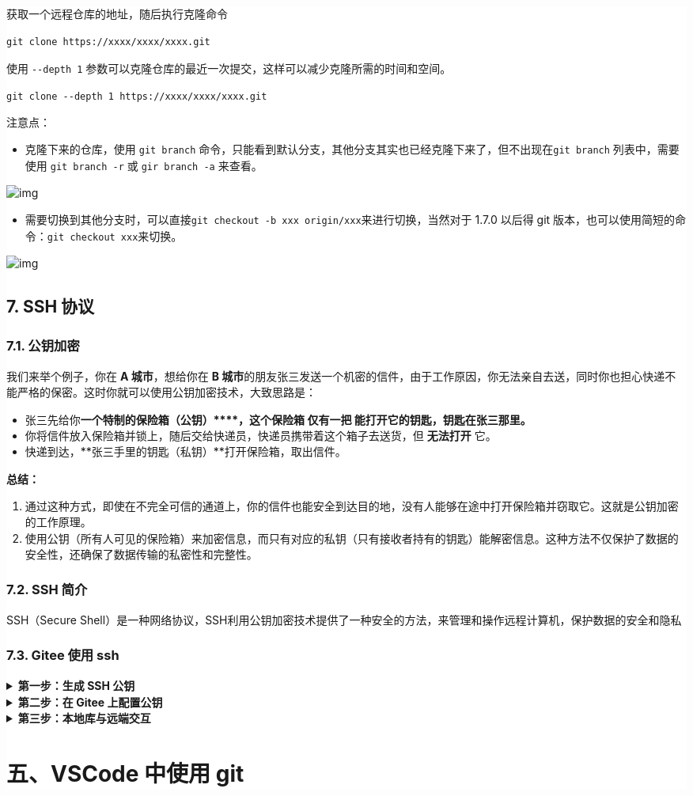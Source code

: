 获取一个远程仓库的地址，随后执行克隆命令

```git
git clone https://xxxx/xxxx/xxxx.git
```

使用 `--depth 1` 参数可以克隆仓库的最近一次提交，这样可以减少克隆所需的时间和空间。

```git
git clone --depth 1 https://xxxx/xxxx/xxxx.git
```

注意点：

- 克隆下来的仓库，使用 `git branch` 命令，只能看到默认分支，其他分支其实也已经克隆下来了，但不出现在`git branch` 列表中，需要使用 `git branch -r` 或  `gir branch -a` 来查看。

![img](https://cdn.nlark.com/yuque/0/2024/png/35780599/1712640255101-8da002fe-dcce-4122-8350-86c726262789.png?x-oss-process=image%2Fwatermark%2Ctype_d3F5LW1pY3JvaGVp%2Csize_76%2Ctext_dGlhbnl1%2Ccolor_FFFFFF%2Cshadow_50%2Ct_80%2Cg_se%2Cx_10%2Cy_10)

- 需要切换到其他分支时，可以直接`git checkout -b xxx origin/xxx`来进行切换，当然对于 1.7.0 以后得 git 版本，也可以使用简短的命令：`git checkout xxx`来切换。

![img](https://cdn.nlark.com/yuque/0/2024/png/35780599/1712640255101-8da002fe-dcce-4122-8350-86c726262789.png?x-oss-process=image%2Fwatermark%2Ctype_d3F5LW1pY3JvaGVp%2Csize_76%2Ctext_dGlhbnl1%2Ccolor_FFFFFF%2Cshadow_50%2Ct_80%2Cg_se%2Cx_10%2Cy_10)

## 7. SSH 协议

### 7.1. 公钥加密

我们来举个例子，你在 **A 城市**，想给你在 **B 城市**的朋友张三发送一个机密的信件，由于工作原因，你无法亲自去送，同时你也担心快递不能严格的保密。这时你就可以使用公钥加密技术，大致思路是：

- 张三先给你**一个特制的保险箱（公钥）****，**这个保险箱 **仅有一把** 能打开它的钥匙，钥匙在张三那里**。**
- 你将信件放入保险箱并锁上，随后交给快递员，快递员携带着这个箱子去送货，但 **无法打开** 它。
- 快递到达，**张三手里的钥匙（私钥）**打开保险箱，取出信件。

**总结：**

1. 通过这种方式，即使在不完全可信的通道上，你的信件也能安全到达目的地，没有人能够在途中打开保险箱并窃取它。这就是公钥加密的工作原理。
2. 使用公钥（所有人可见的保险箱）来加密信息，而只有对应的私钥（只有接收者持有的钥匙）能解密信息。这种方法不仅保护了数据的安全性，还确保了数据传输的私密性和完整性。

### 7.2. SSH 简介

SSH（Secure Shell）是一种网络协议，SSH利用公钥加密技术提供了一种安全的方法，来管理和操作远程计算机，保护数据的安全和隐私

### 7.3. Gitee 使用 ssh

<details class="lake-collapse"><summary id="u811c905f"><strong><span class="ne-text">第一步：生成 SSH 公钥</span></strong></summary></details>

<details class="lake-collapse"><summary id="u914539ea"><strong><span class="ne-text">第二步：在 Gitee 上配置公钥</span></strong></summary></details>

<details class="lake-collapse"><summary id="ubaf15bf9"><strong><span class="ne-text">第三步：本地库与远端交互</span></strong></summary></details>

# 五、VSCode 中使用 git
